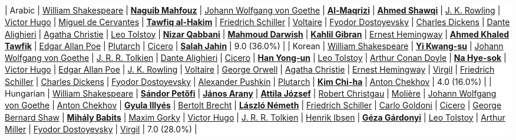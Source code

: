 | Arabic | [William Shakespeare](https://en.wikipedia.org/wiki/William_Shakespeare) | [**Naguib Mahfouz**](https://en.wikipedia.org/wiki/Naguib_Mahfouz) | [Johann Wolfgang von Goethe](https://en.wikipedia.org/wiki/Johann_Wolfgang_von_Goethe) | [**Al-Maqrizi**](https://en.wikipedia.org/wiki/Al-Maqrizi) | [**Ahmed Shawqi**](https://en.wikipedia.org/wiki/Ahmed_Shawqi) | [J. K. Rowling](https://en.wikipedia.org/wiki/J._K._Rowling) | [Victor Hugo](https://en.wikipedia.org/wiki/Victor_Hugo) | [Miguel de Cervantes](https://en.wikipedia.org/wiki/Miguel_de_Cervantes) | [**Tawfiq al-Hakim**](https://en.wikipedia.org/wiki/Tawfiq_al-Hakim) | [Friedrich Schiller](https://en.wikipedia.org/wiki/Friedrich_Schiller) | [Voltaire](https://en.wikipedia.org/wiki/Voltaire) | [Fyodor Dostoyevsky](https://en.wikipedia.org/wiki/Fyodor_Dostoyevsky) | [Charles Dickens](https://en.wikipedia.org/wiki/Charles_Dickens) | [Dante Alighieri](https://en.wikipedia.org/wiki/Dante_Alighieri) | [Agatha Christie](https://en.wikipedia.org/wiki/Agatha_Christie) | [Leo Tolstoy](https://en.wikipedia.org/wiki/Leo_Tolstoy) | [**Nizar Qabbani**](https://en.wikipedia.org/wiki/Nizar_Qabbani) | [**Mahmoud Darwish**](https://en.wikipedia.org/wiki/Mahmoud_Darwish) | [**Kahlil Gibran**](https://en.wikipedia.org/wiki/Kahlil_Gibran) | [Ernest Hemingway](https://en.wikipedia.org/wiki/Ernest_Hemingway) | [**Ahmed Khaled Tawfik**](https://en.wikipedia.org/wiki/Ahmed_Khaled_Tawfik) | [Edgar Allan Poe](https://en.wikipedia.org/wiki/Edgar_Allan_Poe) | [Plutarch](https://en.wikipedia.org/wiki/Plutarch) | [Cicero](https://en.wikipedia.org/wiki/Cicero) | [**Salah Jahin**](https://en.wikipedia.org/wiki/Salah_Jahin) | 9.0 (36.0%) |
| Korean | [William Shakespeare](https://en.wikipedia.org/wiki/William_Shakespeare) | [**Yi Kwang-su**](https://en.wikipedia.org/wiki/Yi_Kwang-su) | [Johann Wolfgang von Goethe](https://en.wikipedia.org/wiki/Johann_Wolfgang_von_Goethe) | [J. R. R. Tolkien](https://en.wikipedia.org/wiki/J._R._R._Tolkien) | [Dante Alighieri](https://en.wikipedia.org/wiki/Dante_Alighieri) | [Cicero](https://en.wikipedia.org/wiki/Cicero) | [**Han Yong-un**](https://en.wikipedia.org/wiki/Han_Yong-un) | [Leo Tolstoy](https://en.wikipedia.org/wiki/Leo_Tolstoy) | [Arthur Conan Doyle](https://en.wikipedia.org/wiki/Arthur_Conan_Doyle) | [**Na Hye-sok**](https://en.wikipedia.org/wiki/Na_Hye-sok) | [Victor Hugo](https://en.wikipedia.org/wiki/Victor_Hugo) | [Edgar Allan Poe](https://en.wikipedia.org/wiki/Edgar_Allan_Poe) | [J. K. Rowling](https://en.wikipedia.org/wiki/J._K._Rowling) | [Voltaire](https://en.wikipedia.org/wiki/Voltaire) | [George Orwell](https://en.wikipedia.org/wiki/George_Orwell) | [Agatha Christie](https://en.wikipedia.org/wiki/Agatha_Christie) | [Ernest Hemingway](https://en.wikipedia.org/wiki/Ernest_Hemingway) | [Virgil](https://en.wikipedia.org/wiki/Virgil) | [Friedrich Schiller](https://en.wikipedia.org/wiki/Friedrich_Schiller) | [Charles Dickens](https://en.wikipedia.org/wiki/Charles_Dickens) | [Fyodor Dostoyevsky](https://en.wikipedia.org/wiki/Fyodor_Dostoyevsky) | [Alexander Pushkin](https://en.wikipedia.org/wiki/Alexander_Pushkin) | [Plutarch](https://en.wikipedia.org/wiki/Plutarch) | [**Kim Chi-ha**](https://en.wikipedia.org/wiki/Kim_Chi-ha) | [Anton Chekhov](https://en.wikipedia.org/wiki/Anton_Chekhov) | 4.0 (16.0%) |
| Hungarian | [William Shakespeare](https://en.wikipedia.org/wiki/William_Shakespeare) | [**Sándor Petőfi**](https://en.wikipedia.org/wiki/Sándor_Petőfi) | [**János Arany**](https://en.wikipedia.org/wiki/János_Arany) | [**Attila József**](https://en.wikipedia.org/wiki/Attila_József) | [Robert Christgau](https://en.wikipedia.org/wiki/Robert_Christgau) | [Molière](https://en.wikipedia.org/wiki/Molière) | [Johann Wolfgang von Goethe](https://en.wikipedia.org/wiki/Johann_Wolfgang_von_Goethe) | [Anton Chekhov](https://en.wikipedia.org/wiki/Anton_Chekhov) | [**Gyula Illyés**](https://en.wikipedia.org/wiki/Gyula_Illyés) | [Bertolt Brecht](https://en.wikipedia.org/wiki/Bertolt_Brecht) | [**László Németh**](https://en.wikipedia.org/wiki/László_Németh) | [Friedrich Schiller](https://en.wikipedia.org/wiki/Friedrich_Schiller) | [Carlo Goldoni](https://en.wikipedia.org/wiki/Carlo_Goldoni) | [Cicero](https://en.wikipedia.org/wiki/Cicero) | [George Bernard Shaw](https://en.wikipedia.org/wiki/George_Bernard_Shaw) | [**Mihály Babits**](https://en.wikipedia.org/wiki/Mihály_Babits) | [Maxim Gorky](https://en.wikipedia.org/wiki/Maxim_Gorky) | [Victor Hugo](https://en.wikipedia.org/wiki/Victor_Hugo) | [J. R. R. Tolkien](https://en.wikipedia.org/wiki/J._R._R._Tolkien) | [Henrik Ibsen](https://en.wikipedia.org/wiki/Henrik_Ibsen) | [**Géza Gárdonyi**](https://en.wikipedia.org/wiki/Géza_Gárdonyi) | [Leo Tolstoy](https://en.wikipedia.org/wiki/Leo_Tolstoy) | [Arthur Miller](https://en.wikipedia.org/wiki/Arthur_Miller) | [Fyodor Dostoyevsky](https://en.wikipedia.org/wiki/Fyodor_Dostoyevsky) | [Virgil](https://en.wikipedia.org/wiki/Virgil) | 7.0 (28.0%) |